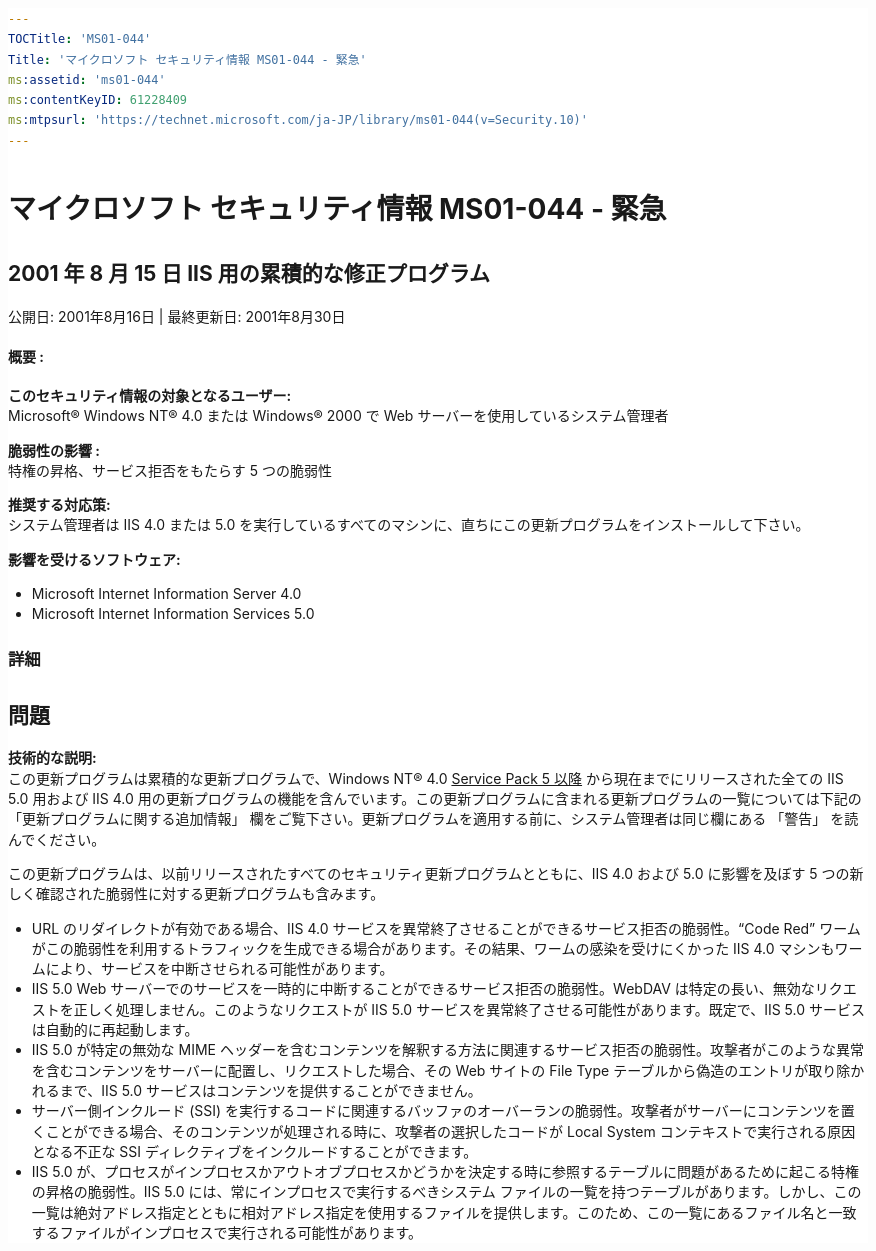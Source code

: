 ```yaml
---
TOCTitle: 'MS01-044'
Title: 'マイクロソフト セキュリティ情報 MS01-044 - 緊急'
ms:assetid: 'ms01-044'
ms:contentKeyID: 61228409
ms:mtpsurl: 'https://technet.microsoft.com/ja-JP/library/ms01-044(v=Security.10)'
---
```



マイクロソフト セキュリティ情報 MS01-044 - 緊急
===============================================

2001 年 8 月 15 日 IIS 用の累積的な修正プログラム
-------------------------------------------------

公開日: 2001年8月16日 | 最終更新日: 2001年8月30日

#### 概要 :

**このセキュリティ情報の対象となるユーザー:**  
Microsoft® Windows NT® 4.0 または Windows® 2000 で Web サーバーを使用しているシステム管理者

**脆弱性の影響 :**  
特権の昇格、サービス拒否をもたらす 5 つの脆弱性

**推奨する対応策:**  
システム管理者は IIS 4.0 または 5.0 を実行しているすべてのマシンに、直ちにこの更新プログラムをインストールして下さい。

**影響を受けるソフトウェア:**  

-   Microsoft Internet Information Server 4.0
-   Microsoft Internet Information Services 5.0

### 詳細

問題
----


**技術的な説明:**  
この更新プログラムは累積的な更新プログラムで、Windows NT® 4.0 [Service Pack 5 以降](http://www.microsoft.com/japan/ntserver/downloads/sp6asrp.mspx) から現在までにリリースされた全ての IIS 5.0 用および IIS 4.0 用の更新プログラムの機能を含んでいます。この更新プログラムに含まれる更新プログラムの一覧については下記の 「更新プログラムに関する追加情報」 欄をご覧下さい。更新プログラムを適用する前に、システム管理者は同じ欄にある 「警告」 を読んでください。

この更新プログラムは、以前リリースされたすべてのセキュリティ更新プログラムとともに、IIS 4.0 および 5.0 に影響を及ぼす 5 つの新しく確認された脆弱性に対する更新プログラムも含みます。

-   URL のリダイレクトが有効である場合、IIS 4.0 サービスを異常終了させることができるサービス拒否の脆弱性。“Code Red” ワームがこの脆弱性を利用するトラフィックを生成できる場合があります。その結果、ワームの感染を受けにくかった IIS 4.0 マシンもワームにより、サービスを中断させられる可能性があります。
-   IIS 5.0 Web サーバーでのサービスを一時的に中断することができるサービス拒否の脆弱性。WebDAV は特定の長い、無効なリクエストを正しく処理しません。このようなリクエストが IIS 5.0 サービスを異常終了させる可能性があります。既定で、IIS 5.0 サービスは自動的に再起動します。
-   IIS 5.0 が特定の無効な MIME ヘッダーを含むコンテンツを解釈する方法に関連するサービス拒否の脆弱性。攻撃者がこのような異常を含むコンテンツをサーバーに配置し、リクエストした場合、その Web サイトの File Type テーブルから偽造のエントリが取り除かれるまで、IIS 5.0 サービスはコンテンツを提供することができません。
-   サーバー側インクルード (SSI) を実行するコードに関連するバッファのオーバーランの脆弱性。攻撃者がサーバーにコンテンツを置くことができる場合、そのコンテンツが処理される時に、攻撃者の選択したコードが Local System コンテキストで実行される原因となる不正な SSI ディレクティブをインクルードすることができます。
-   IIS 5.0 が、プロセスがインプロセスかアウトオブプロセスかどうかを決定する時に参照するテーブルに問題があるために起こる特権の昇格の脆弱性。IIS 5.0 には、常にインプロセスで実行するべきシステム ファイルの一覧を持つテーブルがあります。しかし、この一覧は絶対アドレス指定とともに相対アドレス指定を使用するファイルを提供します。このため、この一覧にあるファイル名と一致するファイルがインプロセスで実行される可能性があります。
